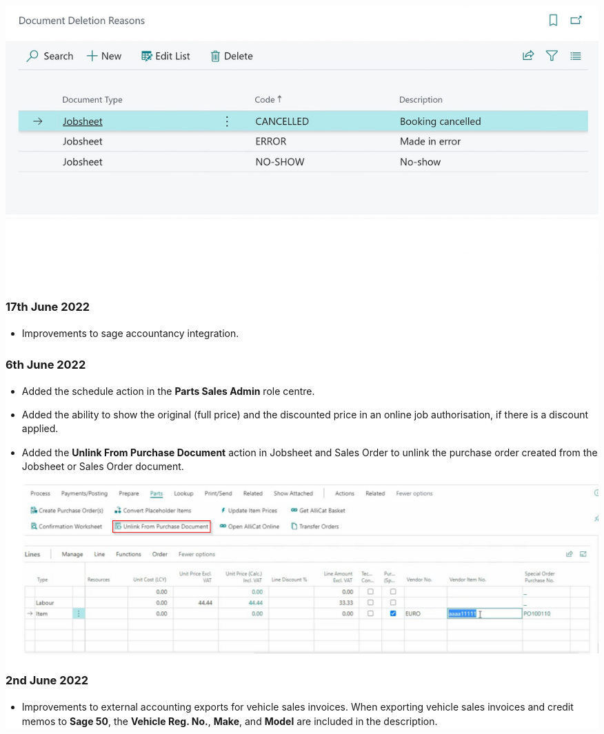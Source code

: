    ![](media/reason-code-jobsheet.jpg)

### 17th June 2022
* Improvements to sage accountancy integration.

### 6th June 2022
* Added the schedule action in the **Parts Sales Admin** role centre.
* Added the ability to show the original (full price) and the discounted price in an online job authorisation, if there is a discount applied.
* Added the **Unlink From Purchase Document** action in Jobsheet and Sales Order to unlink the purchase order created from the Jobsheet or Sales Order document.

   ![](media/unlink-from-purchase-document.png)

### 2nd June 2022
* Improvements to external accounting exports for vehicle sales invoices. When exporting vehicle sales invoices and credit memos to **Sage 50**, the **Vehicle Reg. No.**, **Make**, and **Model** are included in the description.
